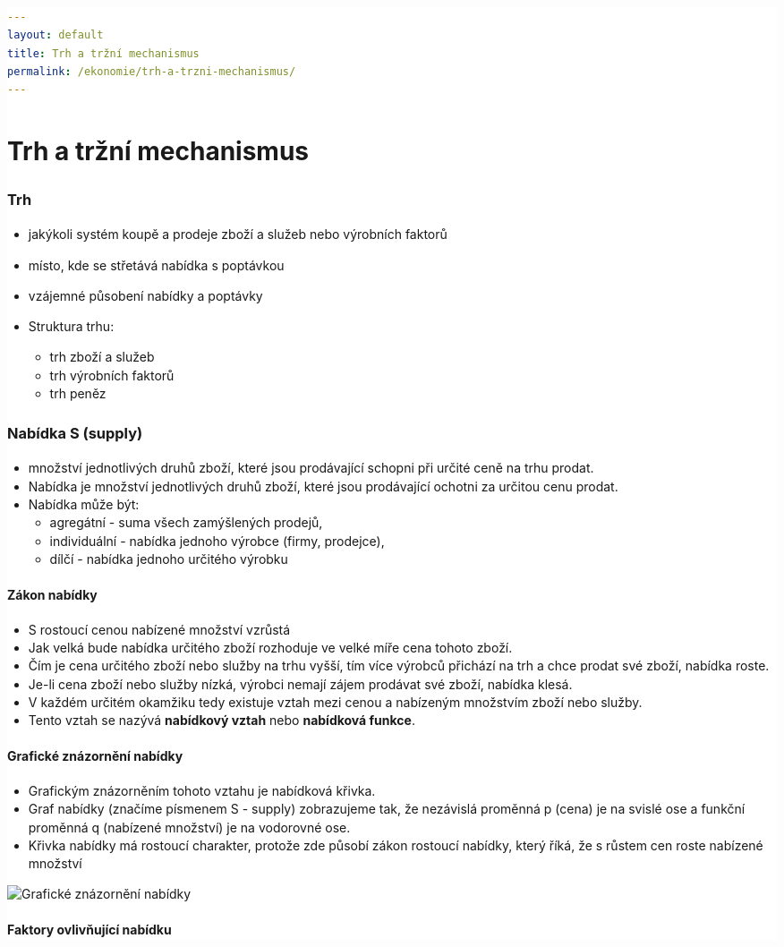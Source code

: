 ```yaml
---
layout: default
title: Trh a tržní mechanismus
permalink: /ekonomie/trh-a-trzni-mechanismus/
---
```


Trh a tržní mechanismus
=======================

### Trh

- jakýkoli systém koupě a prodeje zboží a služeb nebo výrobních faktorů
- místo, kde se střetává nabídka s poptávkou
- vzájemné působení nabídky a poptávky

- Struktura trhu:
    - trh zboží a služeb
    - trh výrobních faktorů
    - trh peněz

### Nabídka S (supply)

- množství jednotlivých druhů zboží, které jsou prodávající schopni při určité ceně na trhu prodat.
- Nabídka je množství jednotlivých druhů zboží, které jsou prodávající ochotni za určitou cenu prodat.
- Nabídka může být:
    - agregátní - suma všech zamýšlených prodejů,
    - individuální - nabídka jednoho výrobce (firmy, prodejce),
    - dílčí - nabídka jednoho určitého výrobku

#### Zákon nabídky

- S rostoucí cenou nabízené množství vzrůstá
- Jak velká bude nabídka určitého zboží rozhoduje ve velké míře cena tohoto zboží.
- Čím je cena určitého zboží nebo služby na trhu vyšší, tím více výrobců přichází na trh a chce prodat své zboží, nabídka roste.
- Je-li cena zboží nebo služby nízká, výrobci nemají zájem prodávat své zboží, nabídka klesá.
- V každém určitém okamžiku tedy existuje vztah mezi cenou a nabízeným množstvím zboží nebo služby.
- Tento vztah se nazývá **nabídkový vztah** nebo **nabídková funkce**.

#### Grafické znázornění nabídky

- Grafickým znázorněním tohoto vztahu je nabídková křivka.
- Graf nabídky (značíme písmenem S - supply) zobrazujeme tak, že nezávislá proměnná p (cena) je na svislé ose a funkční proměnná q (nabízené množství) je na vodorovné ose.
- Křivka nabídky má rostoucí charakter, protože zde působí zákon rostoucí nabídky, který říká, že s růstem cen roste nabízené množství

![Grafické znázornění nabídky](https://i.ibb.co/nQnfpyj/2023-02-08-20-03.png)

#### Faktory ovlivňující nabídku
